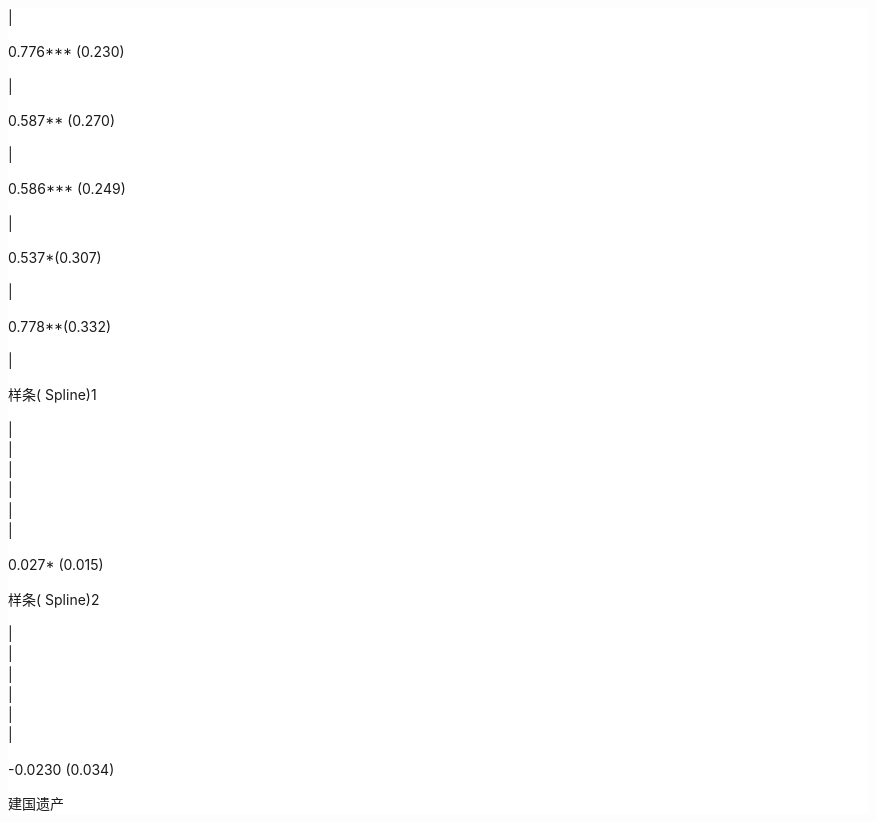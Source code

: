 |

0.776*** (0.230)

|

0.587** (0.270)

|

0.586*** (0.249)

|

0.537*(0.307)

|

0.778**(0.332)

|  
  
  
样条( Spline)1

|  
|  
|  
|  
|  
|

0.027* (0.015)  
  
样条( Spline)2

|  
|  
|  
|  
|  
|

-0.0230 (0.034)  
  
建国遗产
